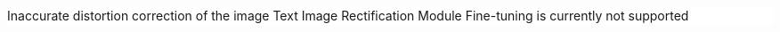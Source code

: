 <tr>
<td>Inaccurate distortion correction of the image</td>
<td>Text Image Rectification Module</td>
<td>Fine-tuning is currently not supported</td>
</tr>
</tbody>
</table>
